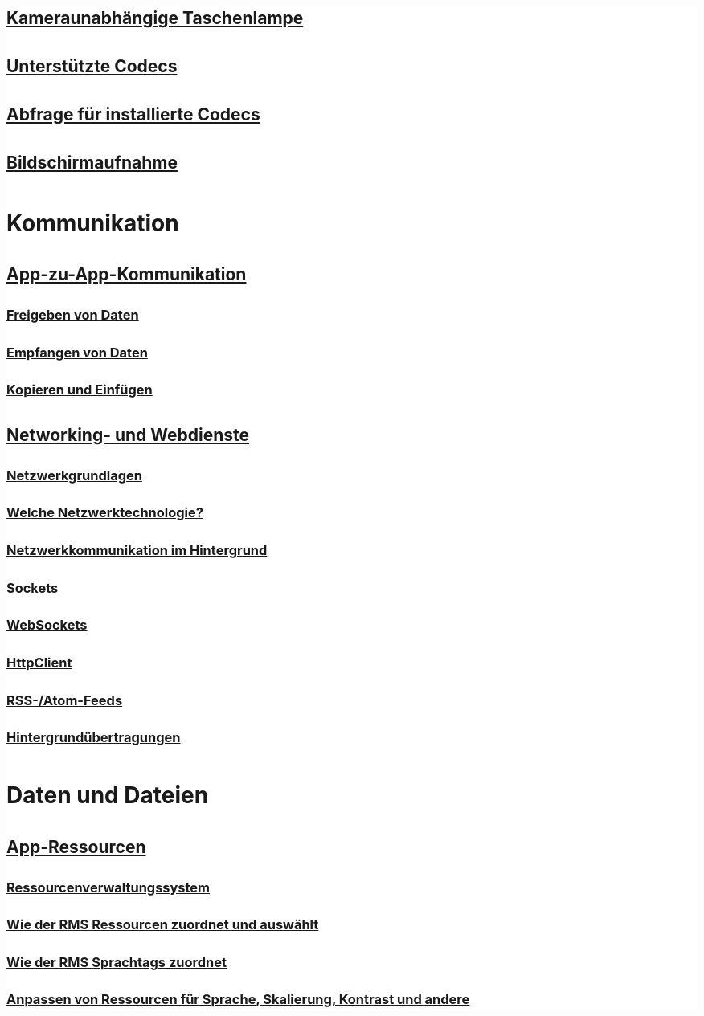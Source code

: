 ## [Kameraunabhängige Taschenlampe](../audio-video-camera/camera-independent-flashlight.md)
## [Unterstützte Codecs](../audio-video-camera/supported-codecs.md)
## [Abfrage für installierte Codecs](../audio-video-camera/codec-query.md)
## [Bildschirmaufnahme](../audio-video-camera/screen-capture.md)

# Kommunikation

## [App-zu-App-Kommunikation](../app-to-app/index.md)
### [Freigeben von Daten](../app-to-app/share-data.md)
### [Empfangen von Daten](../app-to-app/receive-data.md)
### [Kopieren und Einfügen](../app-to-app/copy-and-paste.md)

## [Networking- und Webdienste](../networking/index.md)
### [Netzwerkgrundlagen](../networking/networking-basics.md)
### [Welche Netzwerktechnologie?](../networking/which-networking-technology.md)
### [Netzwerkkommunikation im Hintergrund](../networking/network-communications-in-the-background.md)
### [Sockets](../networking/sockets.md)
### [WebSockets](../networking/websockets.md)
### [HttpClient](../networking/httpclient.md)
### [RSS-/Atom-Feeds](../networking/web-feeds.md)
### [Hintergrundübertragungen](../networking/background-transfers.md)


# Daten und Dateien

## [App-Ressourcen](../app-resources/index.md)
### [Ressourcenverwaltungssystem](../app-resources/resource-management-system.md)
### [Wie der RMS Ressourcen zuordnet und auswählt](../app-resources/how-rms-matches-and-chooses-resources.md)
### [Wie der RMS Sprachtags zuordnet](../app-resources/how-rms-matches-lang-tags.md)
### [Anpassen von Ressourcen für Sprache, Skalierung, Kontrast und andere](../app-resources/tailor-resources-lang-scale-contrast.md)
